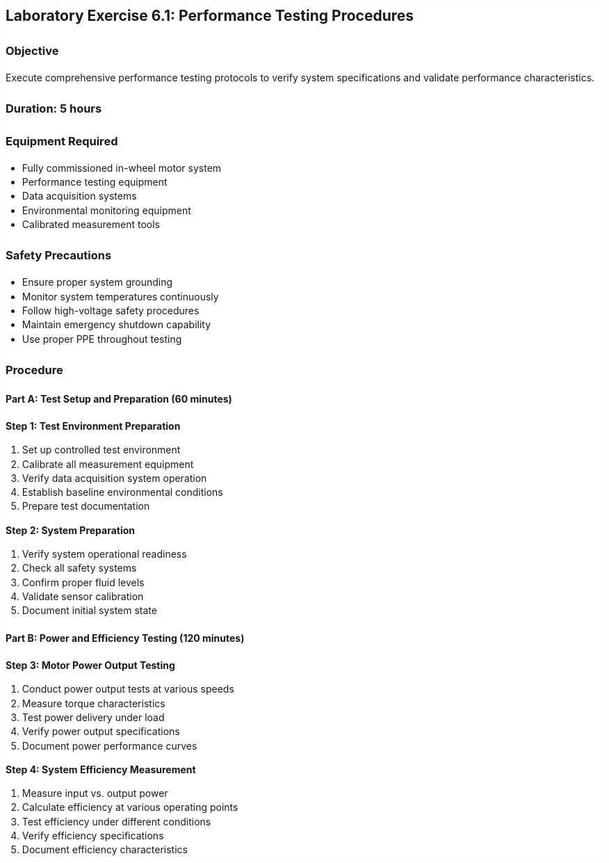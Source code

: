 
## Laboratory Exercise 6.1: Performance Testing Procedures

### Objective
Execute comprehensive performance testing protocols to verify system specifications and validate performance characteristics.

### Duration: 5 hours

### Equipment Required
- Fully commissioned in-wheel motor system
- Performance testing equipment
- Data acquisition systems
- Environmental monitoring equipment
- Calibrated measurement tools

### Safety Precautions
- Ensure proper system grounding
- Monitor system temperatures continuously
- Follow high-voltage safety procedures
- Maintain emergency shutdown capability
- Use proper PPE throughout testing

### Procedure

#### Part A: Test Setup and Preparation (60 minutes)

**Step 1: Test Environment Preparation**
1. Set up controlled test environment
2. Calibrate all measurement equipment
3. Verify data acquisition system operation
4. Establish baseline environmental conditions
5. Prepare test documentation

**Step 2: System Preparation**
1. Verify system operational readiness
2. Check all safety systems
3. Confirm proper fluid levels
4. Validate sensor calibration
5. Document initial system state

#### Part B: Power and Efficiency Testing (120 minutes)

**Step 3: Motor Power Output Testing**
1. Conduct power output tests at various speeds
2. Measure torque characteristics
3. Test power delivery under load
4. Verify power output specifications
5. Document power performance curves

**Step 4: System Efficiency Measurement**
1. Measure input vs. output power
2. Calculate efficiency at various operating points
3. Test efficiency under different conditions
4. Verify efficiency specifications
5. Document efficiency characteristics

